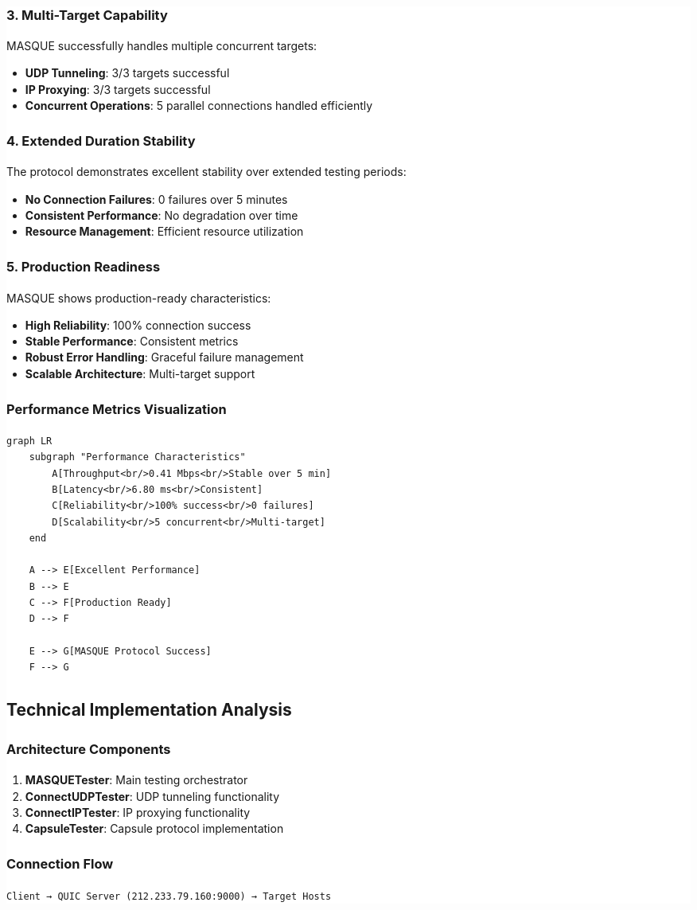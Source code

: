 ### 3. Multi-Target Capability
MASQUE successfully handles multiple concurrent targets:
- **UDP Tunneling**: 3/3 targets successful
- **IP Proxying**: 3/3 targets successful
- **Concurrent Operations**: 5 parallel connections handled efficiently

### 4. Extended Duration Stability
The protocol demonstrates excellent stability over extended testing periods:
- **No Connection Failures**: 0 failures over 5 minutes
- **Consistent Performance**: No degradation over time
- **Resource Management**: Efficient resource utilization

### 5. Production Readiness
MASQUE shows production-ready characteristics:
- **High Reliability**: 100% connection success
- **Stable Performance**: Consistent metrics
- **Robust Error Handling**: Graceful failure management
- **Scalable Architecture**: Multi-target support

### Performance Metrics Visualization

```mermaid
graph LR
    subgraph "Performance Characteristics"
        A[Throughput<br/>0.41 Mbps<br/>Stable over 5 min]
        B[Latency<br/>6.80 ms<br/>Consistent]
        C[Reliability<br/>100% success<br/>0 failures]
        D[Scalability<br/>5 concurrent<br/>Multi-target]
    end
    
    A --> E[Excellent Performance]
    B --> E
    C --> F[Production Ready]
    D --> F
    
    E --> G[MASQUE Protocol Success]
    F --> G
```

## Technical Implementation Analysis

### Architecture Components
1. **MASQUETester**: Main testing orchestrator
2. **ConnectUDPTester**: UDP tunneling functionality
3. **ConnectIPTester**: IP proxying functionality
4. **CapsuleTester**: Capsule protocol implementation

### Connection Flow
```
Client → QUIC Server (212.233.79.160:9000) → Target Hosts
```
